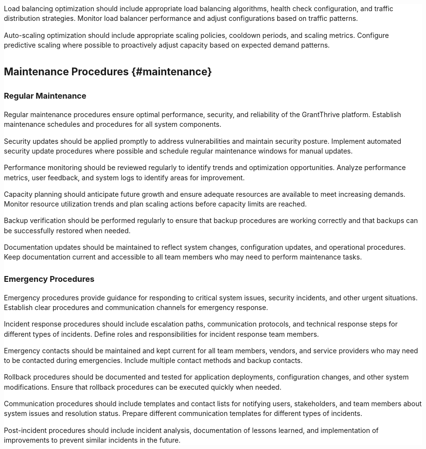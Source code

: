 Load balancing optimization should include appropriate load balancing algorithms, health check configuration, and traffic distribution strategies. Monitor load balancer performance and adjust configurations based on traffic patterns.

Auto-scaling optimization should include appropriate scaling policies, cooldown periods, and scaling metrics. Configure predictive scaling where possible to proactively adjust capacity based on expected demand patterns.

## Maintenance Procedures {#maintenance}

### Regular Maintenance

Regular maintenance procedures ensure optimal performance, security, and reliability of the GrantThrive platform. Establish maintenance schedules and procedures for all system components.

Security updates should be applied promptly to address vulnerabilities and maintain security posture. Implement automated security update procedures where possible and schedule regular maintenance windows for manual updates.

Performance monitoring should be reviewed regularly to identify trends and optimization opportunities. Analyze performance metrics, user feedback, and system logs to identify areas for improvement.

Capacity planning should anticipate future growth and ensure adequate resources are available to meet increasing demands. Monitor resource utilization trends and plan scaling actions before capacity limits are reached.

Backup verification should be performed regularly to ensure that backup procedures are working correctly and that backups can be successfully restored when needed.

Documentation updates should be maintained to reflect system changes, configuration updates, and operational procedures. Keep documentation current and accessible to all team members who may need to perform maintenance tasks.

### Emergency Procedures

Emergency procedures provide guidance for responding to critical system issues, security incidents, and other urgent situations. Establish clear procedures and communication channels for emergency response.

Incident response procedures should include escalation paths, communication protocols, and technical response steps for different types of incidents. Define roles and responsibilities for incident response team members.

Emergency contacts should be maintained and kept current for all team members, vendors, and service providers who may need to be contacted during emergencies. Include multiple contact methods and backup contacts.

Rollback procedures should be documented and tested for application deployments, configuration changes, and other system modifications. Ensure that rollback procedures can be executed quickly when needed.

Communication procedures should include templates and contact lists for notifying users, stakeholders, and team members about system issues and resolution status. Prepare different communication templates for different types of incidents.

Post-incident procedures should include incident analysis, documentation of lessons learned, and implementation of improvements to prevent similar incidents in the future.
